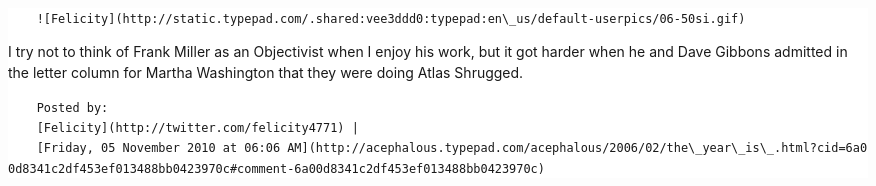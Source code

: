 []()

	

		![Felicity](http://static.typepad.com/.shared:vee3ddd0:typepad:en\_us/default-userpics/06-50si.gif)
	

	

		

I try not to think of Frank Miller as an Objectivist when I enjoy his work, but it got harder when he and Dave Gibbons admitted in the letter column for Martha Washington that they were doing Atlas Shrugged.

	

		Posted by:
		[Felicity](http://twitter.com/felicity4771) |
		[Friday, 05 November 2010 at 06:06 AM](http://acephalous.typepad.com/acephalous/2006/02/the\_year\_is\_.html?cid=6a00d8341c2df453ef013488bb0423970c#comment-6a00d8341c2df453ef013488bb0423970c)

		

        